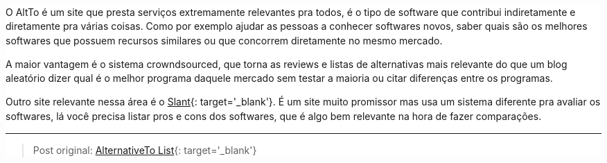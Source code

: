 O AltTo é um site que presta serviços extremamente relevantes pra todos, é o tipo de software que contribui indiretamente e diretamente pra várias coisas. Como por exemplo ajudar as pessoas a conhecer softwares novos, saber quais são os melhores softwares que possuem recursos similares ou que concorrem diretamente no mesmo mercado.

A maior vantagem é o sistema crowndsourced, que torna as reviews e listas de alternativas mais relevante do que um blog aleatório dizer qual é o melhor programa daquele mercado sem testar a maioria ou citar diferenças entre os programas.

Outro site relevante nessa área é o [Slant](https://alternativeto.net/software/slant/){: target='_blank'}. É um site muito promissor mas usa um sistema diferente pra avaliar os softwares, lá você precisa listar pros e cons dos softwares, que é algo bem relevante na hora de fazer comparações.

***

> Post original: [AlternativeTo List](https://alternativeto.net/list/855/melhores-softwares-propriet-rios){: target='_blank'}
